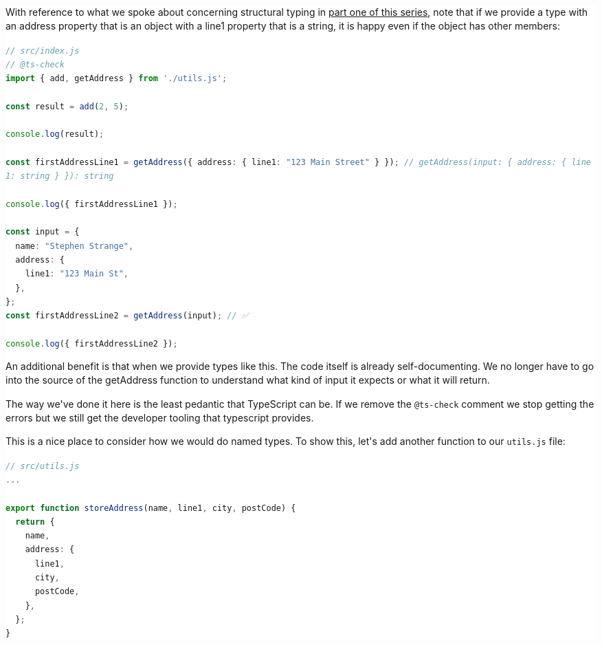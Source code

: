 With reference to what we spoke about concerning structural typing in [part one of this series](https://blog.bhekani.com/typescript-under-the-hood), note that if we provide a type with an address property that is an object with a line1 property that is a string, it is happy even if the object has other members:

```typescript
// src/index.js
// @ts-check
import { add, getAddress } from './utils.js';

const result = add(2, 5);

console.log(result);

const firstAddressLine1 = getAddress({ address: { line1: "123 Main Street" } }); // getAddress(input: { address: { line1: string } }): string

console.log({ firstAddressLine1 });

const input = {
  name: "Stephen Strange",
  address: {
    line1: "123 Main St",
  },
};
const firstAddressLine2 = getAddress(input); // ✅

console.log({ firstAddressLine2 });
```

An additional benefit is that when we provide types like this. The code itself is already self-documenting. We no longer have to go into the source of the getAddress function to understand what kind of input it expects or what it will return.

The way we've done it here is the least pedantic that TypeScript can be. If we remove the `@ts-check` comment we stop getting the errors but we still get the developer tooling that typescript provides.

This is a nice place to consider how we would do named types. To show this, let's add another function to our `utils.js` file:

```typescript
// src/utils.js
...

export function storeAddress(name, line1, city, postCode) {
  return {
    name,
    address: {
      line1,
      city,
      postCode,
    },
  };
}
```
